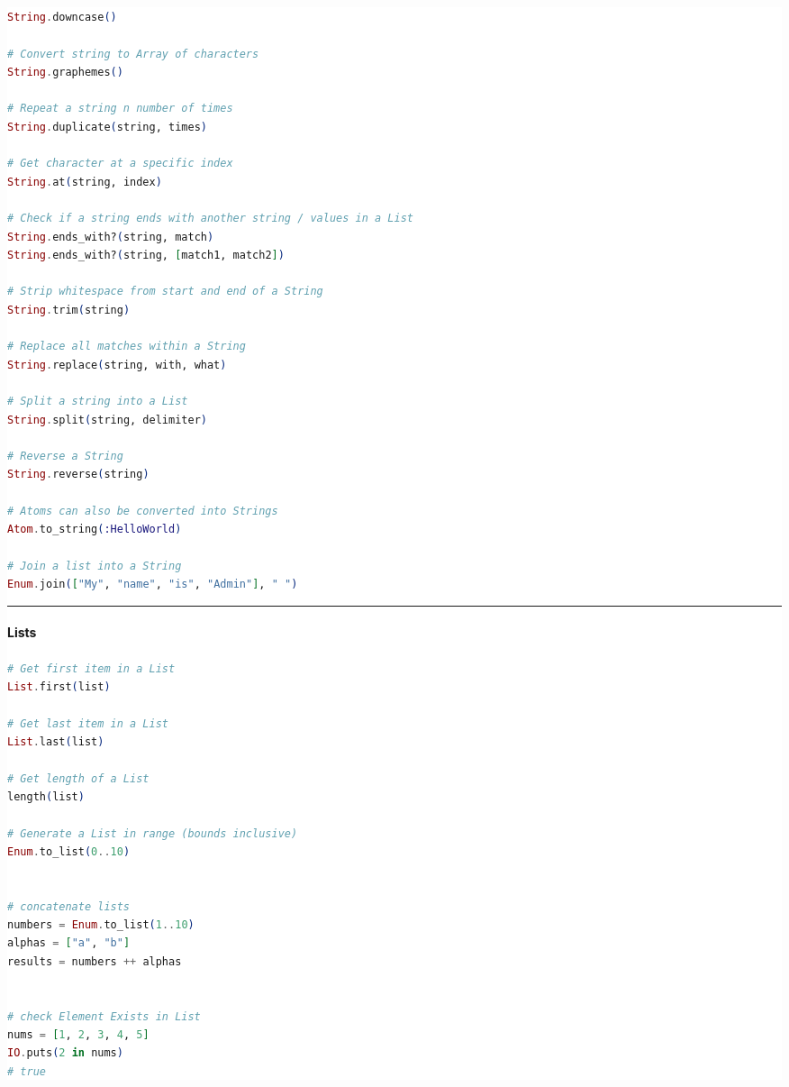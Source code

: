```elixir
String.downcase()

# Convert string to Array of characters
String.graphemes()

# Repeat a string n number of times
String.duplicate(string, times)

# Get character at a specific index
String.at(string, index)

# Check if a string ends with another string / values in a List
String.ends_with?(string, match)
String.ends_with?(string, [match1, match2])

# Strip whitespace from start and end of a String
String.trim(string)

# Replace all matches within a String
String.replace(string, with, what)

# Split a string into a List
String.split(string, delimiter)

# Reverse a String
String.reverse(string)

# Atoms can also be converted into Strings
Atom.to_string(:HelloWorld)

# Join a list into a String
Enum.join(["My", "name", "is", "Admin"], " ")
```


---

#### Lists

```elixir
# Get first item in a List
List.first(list)

# Get last item in a List
List.last(list)

# Get length of a List
length(list)

# Generate a List in range (bounds inclusive)
Enum.to_list(0..10)


# concatenate lists
numbers = Enum.to_list(1..10)
alphas = ["a", "b"]
results = numbers ++ alphas


# check Element Exists in List
nums = [1, 2, 3, 4, 5]
IO.puts(2 in nums)
# true

```
